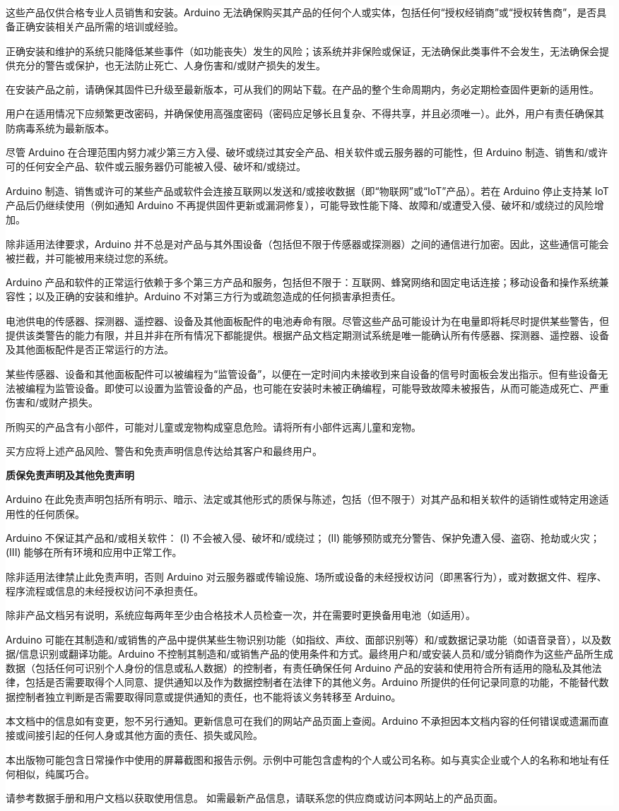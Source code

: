 这些产品仅供合格专业人员销售和安装。Arduino 无法确保购买其产品的任何个人或实体，包括任何“授权经销商”或“授权转售商”，是否具备正确安装相关产品所需的培训或经验。

正确安装和维护的系统只能降低某些事件（如功能丧失）发生的风险；该系统并非保险或保证，无法确保此类事件不会发生，无法确保会提供充分的警告或保护，也无法防止死亡、人身伤害和/或财产损失的发生。

在安装产品之前，请确保其固件已升级至最新版本，可从我们的网站下载。在产品的整个生命周期内，务必定期检查固件更新的适用性。

用户在适用情况下应频繁更改密码，并确保使用高强度密码（密码应足够长且复杂、不得共享，并且必须唯一）。此外，用户有责任确保其防病毒系统为最新版本。

尽管 Arduino 在合理范围内努力减少第三方入侵、破坏或绕过其安全产品、相关软件或云服务器的可能性，但 Arduino 制造、销售和/或许可的任何安全产品、软件或云服务器仍可能被入侵、破坏和/或绕过。

Arduino 制造、销售或许可的某些产品或软件会连接互联网以发送和/或接收数据（即“物联网”或“IoT”产品）。若在 Arduino 停止支持某 IoT 产品后仍继续使用（例如通知 Arduino 不再提供固件更新或漏洞修复），可能导致性能下降、故障和/或遭受入侵、破坏和/或绕过的风险增加。

除非适用法律要求，Arduino 并不总是对产品与其外围设备（包括但不限于传感器或探测器）之间的通信进行加密。因此，这些通信可能会被拦截，并可能被用来绕过您的系统。

Arduino 产品和软件的正常运行依赖于多个第三方产品和服务，包括但不限于：互联网、蜂窝网络和固定电话连接；移动设备和操作系统兼容性；以及正确的安装和维护。Arduino 不对第三方行为或疏忽造成的任何损害承担责任。

电池供电的传感器、探测器、遥控器、设备及其他面板配件的电池寿命有限。尽管这些产品可能设计为在电量即将耗尽时提供某些警告，但提供该类警告的能力有限，并且并非在所有情况下都能提供。根据产品文档定期测试系统是唯一能确认所有传感器、探测器、遥控器、设备及其他面板配件是否正常运行的方法。

某些传感器、设备和其他面板配件可以被编程为“监管设备”，以便在一定时间内未接收到来自设备的信号时面板会发出指示。但有些设备无法被编程为监管设备。即使可以设置为监管设备的产品，也可能在安装时未被正确编程，可能导致故障未被报告，从而可能造成死亡、严重伤害和/或财产损失。

所购买的产品含有小部件，可能对儿童或宠物构成窒息危险。请将所有小部件远离儿童和宠物。

买方应将上述产品风险、警告和免责声明信息传达给其客户和最终用户。

**质保免责声明及其他免责声明**

Arduino 在此免责声明包括所有明示、暗示、法定或其他形式的质保与陈述，包括（但不限于）对其产品和相关软件的适销性或特定用途适用性的任何质保。

Arduino 不保证其产品和/或相关软件：
(I) 不会被入侵、破坏和/或绕过；
(II) 能够预防或充分警告、保护免遭入侵、盗窃、抢劫或火灾；
(III) 能够在所有环境和应用中正常工作。

除非适用法律禁止此免责声明，否则 Arduino 对云服务器或传输设施、场所或设备的未经授权访问（即黑客行为），或对数据文件、程序、程序流程或信息的未经授权访问不承担责任。

除非产品文档另有说明，系统应每两年至少由合格技术人员检查一次，并在需要时更换备用电池（如适用）。

Arduino 可能在其制造和/或销售的产品中提供某些生物识别功能（如指纹、声纹、面部识别等）和/或数据记录功能（如语音录音），以及数据/信息识别或翻译功能。Arduino 不控制其制造和/或销售产品的使用条件和方式。最终用户和/或安装人员和/或分销商作为这些产品所生成数据（包括任何可识别个人身份的信息或私人数据）的控制者，有责任确保任何 Arduino 产品的安装和使用符合所有适用的隐私及其他法律，包括是否需要取得个人同意、提供通知以及作为数据控制者在法律下的其他义务。Arduino 所提供的任何记录同意的功能，不能替代数据控制者独立判断是否需要取得同意或提供通知的责任，也不能将该义务转移至 Arduino。

本文档中的信息如有变更，恕不另行通知。更新信息可在我们的网站产品页面上查阅。Arduino 不承担因本文档内容的任何错误或遗漏而直接或间接引起的任何人身或其他方面的责任、损失或风险。

本出版物可能包含日常操作中使用的屏幕截图和报告示例。示例中可能包含虚构的个人或公司名称。如与真实企业或个人的名称和地址有任何相似，纯属巧合。

请参考数据手册和用户文档以获取使用信息。
如需最新产品信息，请联系您的供应商或访问本网站上的产品页面。

